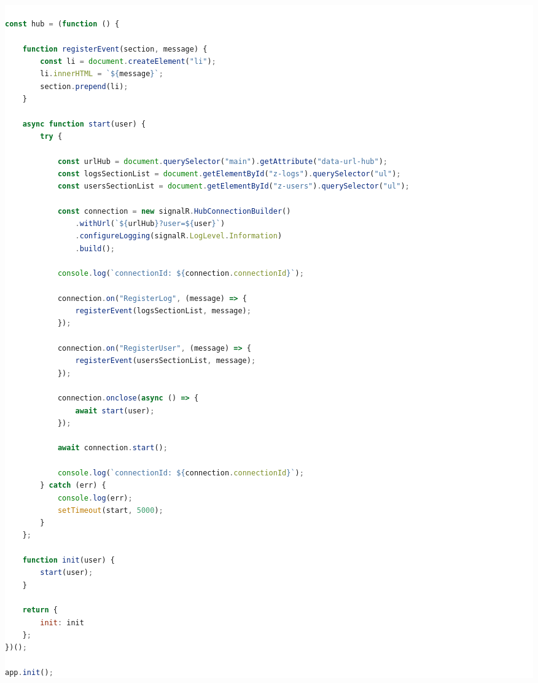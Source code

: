 ```js

const hub = (function () {

    function registerEvent(section, message) {
        const li = document.createElement("li");
        li.innerHTML = `${message}`;
        section.prepend(li);
    }

    async function start(user) {
        try {
           
            const urlHub = document.querySelector("main").getAttribute("data-url-hub");
            const logsSectionList = document.getElementById("z-logs").querySelector("ul");
            const usersSectionList = document.getElementById("z-users").querySelector("ul");

            const connection = new signalR.HubConnectionBuilder()
                .withUrl(`${urlHub}?user=${user}`)
                .configureLogging(signalR.LogLevel.Information)
                .build();

            console.log(`connectionId: ${connection.connectionId}`);

            connection.on("RegisterLog", (message) => {
                registerEvent(logsSectionList, message);
            });

            connection.on("RegisterUser", (message) => {
                registerEvent(usersSectionList, message);
            });

            connection.onclose(async () => {
                await start(user);
            });

            await connection.start();

            console.log(`connectionId: ${connection.connectionId}`);
        } catch (err) {
            console.log(err);
            setTimeout(start, 5000);
        }
    };

    function init(user) {
        start(user);
    }

    return {
        init: init
    };
})();

app.init();
```
